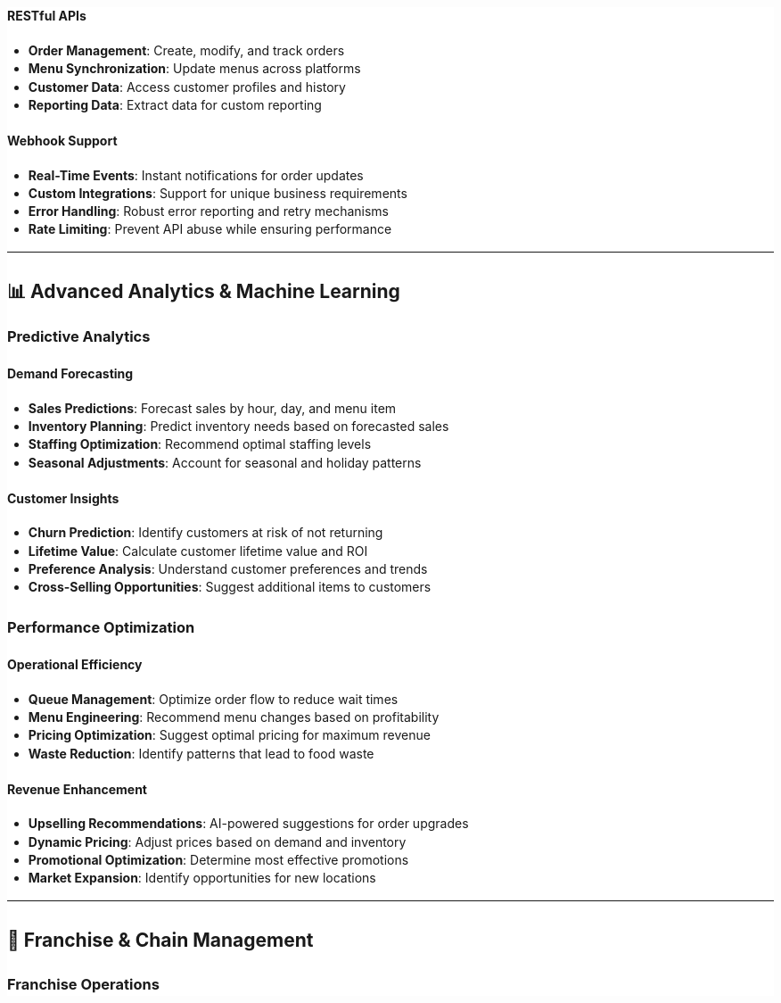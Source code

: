 #### RESTful APIs
- **Order Management**: Create, modify, and track orders
- **Menu Synchronization**: Update menus across platforms
- **Customer Data**: Access customer profiles and history
- **Reporting Data**: Extract data for custom reporting

#### Webhook Support
- **Real-Time Events**: Instant notifications for order updates
- **Custom Integrations**: Support for unique business requirements
- **Error Handling**: Robust error reporting and retry mechanisms
- **Rate Limiting**: Prevent API abuse while ensuring performance

---

## 📊 Advanced Analytics & Machine Learning

### Predictive Analytics

#### Demand Forecasting
- **Sales Predictions**: Forecast sales by hour, day, and menu item
- **Inventory Planning**: Predict inventory needs based on forecasted sales
- **Staffing Optimization**: Recommend optimal staffing levels
- **Seasonal Adjustments**: Account for seasonal and holiday patterns

#### Customer Insights
- **Churn Prediction**: Identify customers at risk of not returning
- **Lifetime Value**: Calculate customer lifetime value and ROI
- **Preference Analysis**: Understand customer preferences and trends
- **Cross-Selling Opportunities**: Suggest additional items to customers

### Performance Optimization

#### Operational Efficiency
- **Queue Management**: Optimize order flow to reduce wait times
- **Menu Engineering**: Recommend menu changes based on profitability
- **Pricing Optimization**: Suggest optimal pricing for maximum revenue
- **Waste Reduction**: Identify patterns that lead to food waste

#### Revenue Enhancement
- **Upselling Recommendations**: AI-powered suggestions for order upgrades
- **Dynamic Pricing**: Adjust prices based on demand and inventory
- **Promotional Optimization**: Determine most effective promotions
- **Market Expansion**: Identify opportunities for new locations

---

## 🏪 Franchise & Chain Management

### Franchise Operations
